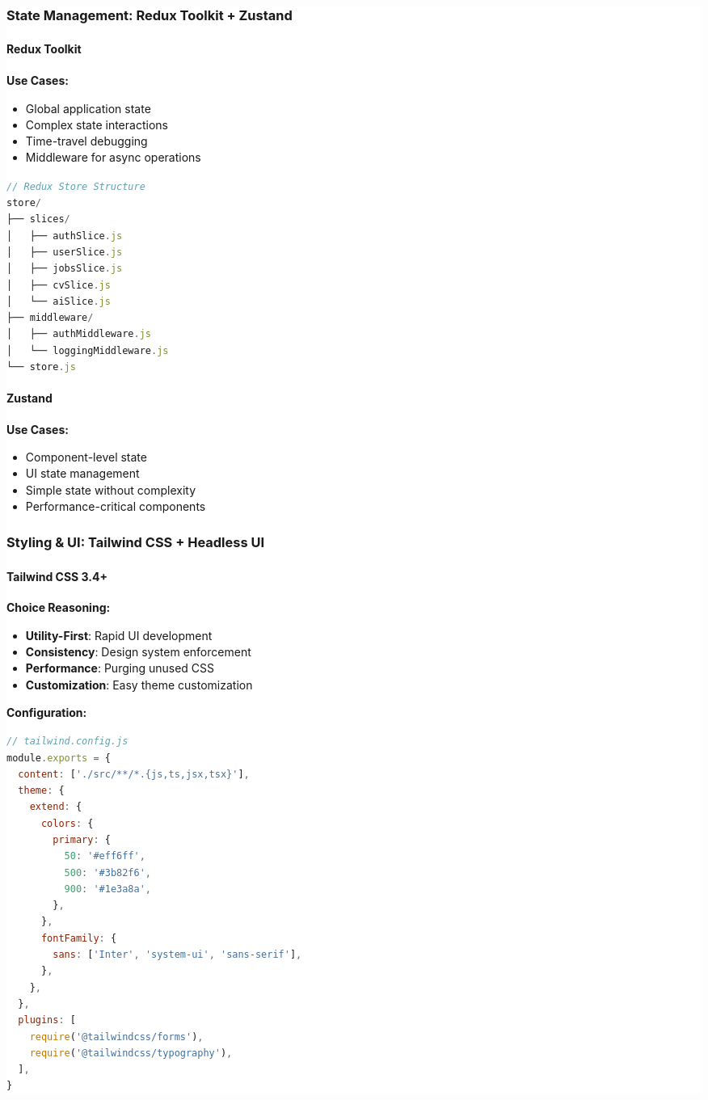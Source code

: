 ### State Management: Redux Toolkit + Zustand

#### Redux Toolkit
**Use Cases:**
- Global application state
- Complex state interactions
- Time-travel debugging
- Middleware for async operations

```javascript
// Redux Store Structure
store/
├── slices/
│   ├── authSlice.js
│   ├── userSlice.js
│   ├── jobsSlice.js
│   ├── cvSlice.js
│   └── aiSlice.js
├── middleware/
│   ├── authMiddleware.js
│   └── loggingMiddleware.js
└── store.js
```

#### Zustand
**Use Cases:**
- Component-level state
- UI state management
- Simple state without complexity
- Performance-critical components

### Styling & UI: Tailwind CSS + Headless UI

#### Tailwind CSS 3.4+
**Choice Reasoning:**
- **Utility-First**: Rapid UI development
- **Consistency**: Design system enforcement
- **Performance**: Purging unused CSS
- **Customization**: Easy theme customization

**Configuration:**
```javascript
// tailwind.config.js
module.exports = {
  content: ['./src/**/*.{js,ts,jsx,tsx}'],
  theme: {
    extend: {
      colors: {
        primary: {
          50: '#eff6ff',
          500: '#3b82f6',
          900: '#1e3a8a',
        },
      },
      fontFamily: {
        sans: ['Inter', 'system-ui', 'sans-serif'],
      },
    },
  },
  plugins: [
    require('@tailwindcss/forms'),
    require('@tailwindcss/typography'),
  ],
}
```